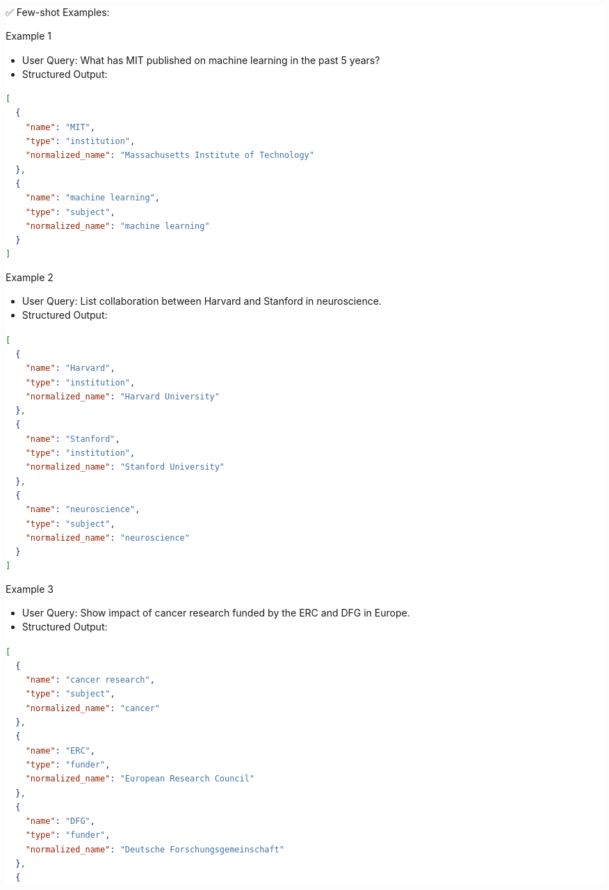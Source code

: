 ✅ Few-shot Examples:

Example 1

- User Query:  What has MIT published on machine learning in the past 5 years?
- Structured Output:
```json
[
  {
    "name": "MIT",
    "type": "institution",
    "normalized_name": "Massachusetts Institute of Technology"
  },
  {
    "name": "machine learning",
    "type": "subject",
    "normalized_name": "machine learning"
  }
]
```

Example 2

- User Query:  List collaboration between Harvard and Stanford in neuroscience.
- Structured Output:
```json
[
  {
    "name": "Harvard",
    "type": "institution",
    "normalized_name": "Harvard University"
  },
  {
    "name": "Stanford",
    "type": "institution",
    "normalized_name": "Stanford University"
  },
  {
    "name": "neuroscience",
    "type": "subject",
    "normalized_name": "neuroscience"
  }
]
```

Example 3

- User Query: Show impact of cancer research funded by the ERC and DFG in Europe.
- Structured Output:
```json
[
  {
    "name": "cancer research",
    "type": "subject",
    "normalized_name": "cancer"
  },
  {
    "name": "ERC",
    "type": "funder",
    "normalized_name": "European Research Council"
  },
  {
    "name": "DFG",
    "type": "funder",
    "normalized_name": "Deutsche Forschungsgemeinschaft"
  },
  {
```